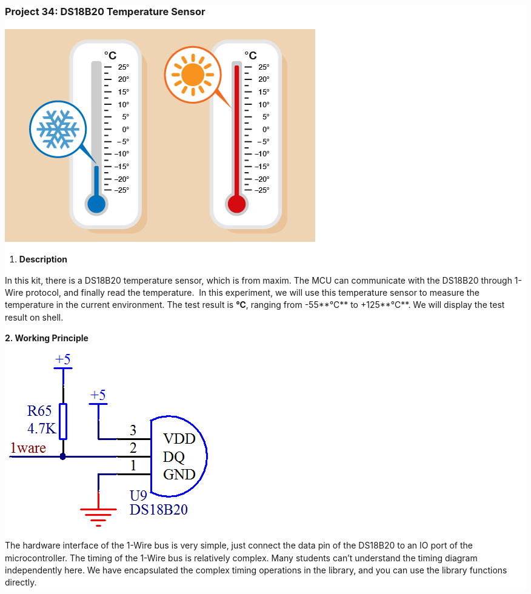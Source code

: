### Project 34: DS18B20 Temperature Sensor

![](media/29c66f83d6ea8bbc378b0508e78d5f3b.png)

1.  **Description**

In this kit, there is a DS18B20 temperature sensor, which is from maxim.
The MCU can communicate with the DS18B20 through 1-Wire protocol, and
finally read the temperature.  In this experiment, we will use this
temperature sensor to measure the temperature in the current
environment. The test result is **℃**, ranging from -55**℃** to
+125**℃**. We will display the test result on shell.

**2. Working Principle**

![](media/eef2d84a2ad003d15575726341de52bf.png)

The hardware interface of the 1-Wire bus is very simple, just connect
the data pin of the DS18B20 to an IO port of the microcontroller. The
timing of the 1-Wire bus is relatively complex. Many students can’t
understand the timing diagram independently here. We have encapsulated
the complex timing operations in the library, and you can use the
library functions directly.
